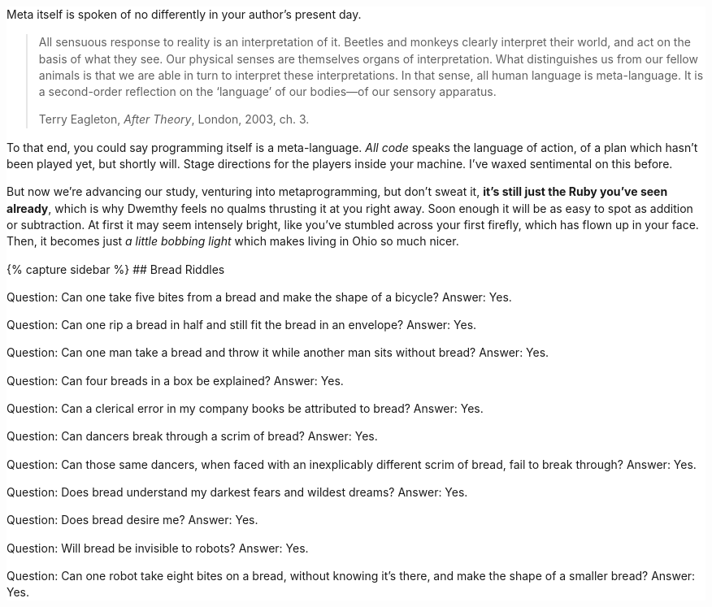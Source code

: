 Meta itself is spoken of no differently in your author’s present day.

> All sensuous response to reality is an interpretation of it. Beetles and
> monkeys clearly interpret their world, and act on the basis of what they see.
> Our physical senses are themselves organs of interpretation. What
> distinguishes us from our fellow animals is that we are able in turn to
> interpret these interpretations. In that sense, all human language is
> meta-language. It is a second-order reflection on the ‘language’ of our
> bodies—of our sensory apparatus.
>
> Terry Eagleton, <em>After Theory</em>, London, 2003, ch. 3.

To that end, you could say programming itself is a meta-language. _All code_
speaks the language of action, of a plan which hasn’t been played yet, but
shortly will. Stage directions for the players inside your machine. I’ve waxed
sentimental on this before.

But now we’re advancing our study, venturing into metaprogramming, but don’t
sweat it, **it’s still just the Ruby you’ve seen already**, which is why Dwemthy
feels no qualms thrusting it at you right away. Soon enough it will be as easy
to spot as addition or subtraction. At first it may seem intensely bright, like
you’ve stumbled across your first firefly, which has flown up in your face.
Then, it becomes just _a little bobbing light_ which makes living in Ohio so
much nicer.

<div class="sidebar"><aside>
{% capture sidebar %}
## Bread Riddles

Question: Can one take five bites from a bread and make the shape of a bicycle?
Answer: Yes.

Question: Can one rip a bread in half and still fit the bread in an envelope?
Answer: Yes.

Question: Can one man take a bread and throw it while another man sits without
bread? Answer: Yes.

Question: Can four breads in a box be explained? Answer: Yes.

Question: Can a clerical error in my company books be attributed to bread?
Answer: Yes.

Question: Can dancers break through a scrim of bread? Answer: Yes.

Question: Can those same dancers, when faced with an inexplicably different
scrim of bread, fail to break through? Answer: Yes.

Question: Does bread understand my darkest fears and wildest dreams? Answer:
Yes.

Question: Does bread desire me? Answer: Yes.

Question: Will bread be invisible to robots? Answer: Yes.

Question: Can one robot take eight bites on a bread, without knowing it’s there,
and make the shape of a smaller bread? Answer: Yes.

